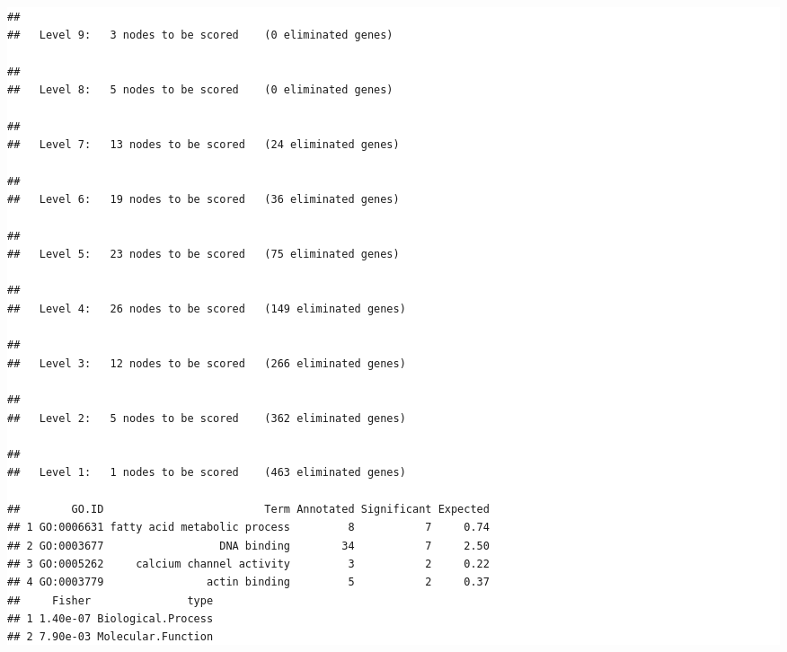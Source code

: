     ## 
    ##   Level 9:   3 nodes to be scored    (0 eliminated genes)

    ## 
    ##   Level 8:   5 nodes to be scored    (0 eliminated genes)

    ## 
    ##   Level 7:   13 nodes to be scored   (24 eliminated genes)

    ## 
    ##   Level 6:   19 nodes to be scored   (36 eliminated genes)

    ## 
    ##   Level 5:   23 nodes to be scored   (75 eliminated genes)

    ## 
    ##   Level 4:   26 nodes to be scored   (149 eliminated genes)

    ## 
    ##   Level 3:   12 nodes to be scored   (266 eliminated genes)

    ## 
    ##   Level 2:   5 nodes to be scored    (362 eliminated genes)

    ## 
    ##   Level 1:   1 nodes to be scored    (463 eliminated genes)

    ##        GO.ID                         Term Annotated Significant Expected
    ## 1 GO:0006631 fatty acid metabolic process         8           7     0.74
    ## 2 GO:0003677                  DNA binding        34           7     2.50
    ## 3 GO:0005262     calcium channel activity         3           2     0.22
    ## 4 GO:0003779                actin binding         5           2     0.37
    ##     Fisher               type
    ## 1 1.40e-07 Biological.Process
    ## 2 7.90e-03 Molecular.Function